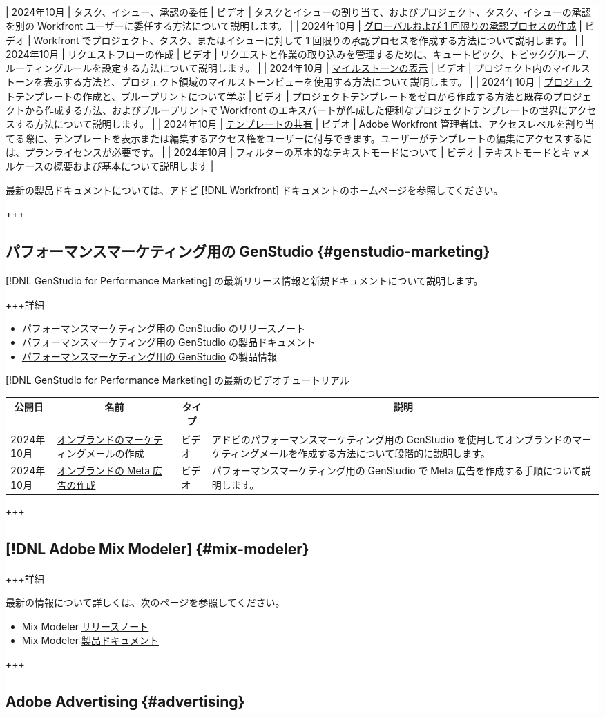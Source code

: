 | 2024年10月 | [タスク、イシュー、承認の委任](https://experienceleague.adobe.com/ja/docs/workfront-learn/tutorials-workfront/manage-work/approval-processes-and-milestone-paths/delegate-approvals) | ビデオ | タスクとイシューの割り当て、およびプロジェクト、タスク、イシューの承認を別の Workfront ユーザーに委任する方法について説明します。 |
| 2024年10月 | [グローバルおよび 1 回限りの承認プロセスの作成](https://experienceleague.adobe.com/ja/docs/workfront-learn/tutorials-workfront/manage-work/approval-processes-and-milestone-paths/create-a-single-use-approval-process) | ビデオ | Workfront でプロジェクト、タスク、またはイシューに対して 1 回限りの承認プロセスを作成する方法について説明します。 |
| 2024年10月 | [リクエストフローの作成](https://experienceleague.adobe.com/ja/docs/workfront-learn/tutorials-workfront/manage-work/request-queues/create-a-request-flow) | ビデオ | リクエストと作業の取り込みを管理するために、キュートピック、トピックグループ、ルーティングルールを設定する方法について説明します。 |
| 2024年10月 | [マイルストーンの表示](https://experienceleague.adobe.com/ja/docs/workfront-learn/tutorials-workfront/manage-work/approval-processes-and-milestone-paths/view-milestones) | ビデオ | プロジェクト内のマイルストーンを表示する方法と、プロジェクト領域のマイルストーンビューを使用する方法について説明します。 |
| 2024年10月 | [プロジェクトテンプレートの作成と、ブループリントについて学ぶ](https://experienceleague.adobe.com/ja/docs/workfront-learn/tutorials-workfront/manage-work/create-and-manage-project-templates/create-a-project-template) | ビデオ | プロジェクトテンプレートをゼロから作成する方法と既存のプロジェクトから作成する方法、およびブループリントで Workfront のエキスパートが作成した便利なプロジェクトテンプレートの世界にアクセスする方法について説明します。 |
| 2024年10月 | [テンプレートの共有](https://experienceleague.adobe.com/ja/docs/workfront/using/basics/grant-request-object-permissions/share-a-template) | ビデオ | Adobe Workfront 管理者は、アクセスレベルを割り当てる際に、テンプレートを表示または編集するアクセス権をユーザーに付与できます。ユーザーがテンプレートの編集にアクセスするには、プランライセンスが必要です。 |
| 2024年10月 | [フィルターの基本的なテキストモードについて](https://experienceleague.adobe.com/ja/docs/workfront-learn/tutorials-workfront/reporting/intermediate-reporting/basic-text-mode-for-filters) | ビデオ | テキストモードとキャメルケースの概要および基本について説明します |



最新の製品ドキュメントについては、[アドビ [!DNL Workfront] ドキュメントのホームページ](https://experienceleague.adobe.com/ja/docs/workfront/using/home)を参照してください。

+++

## パフォーマンスマーケティング用の GenStudio {#genstudio-marketing}

[!DNL GenStudio for Performance Marketing] の最新リリース情報と新規ドキュメントについて説明します。

+++詳細

* パフォーマンスマーケティング用の GenStudio の[リリースノート](https://experienceleague.adobe.com/ja/docs/genstudio-for-performance-marketing/user-guide/release-notes)
* パフォーマンスマーケティング用の GenStudio の[製品ドキュメント](https://experienceleague.adobe.com/ja/docs/genstudio-for-performance-marketing)
* [パフォーマンスマーケティング用の GenStudio](https://business.adobe.com/products/genstudio-for-performance-marketing.html) の製品情報

[!DNL GenStudio for Performance Marketing] の最新のビデオチュートリアル

| 公開日 | 名前 | タイプ | 説明 |
| -----------| ---------- | ---------- | ---------- |
| 2024年10月 | [オンブランドのマーケティングメールの作成](https://experienceleague.adobe.com/ja/docs/genstudio-for-performance-marketing-learn/tutorials/creating-experiences/creating-on-brand-emails) | ビデオ | アドビのパフォーマンスマーケティング用の GenStudio を使用してオンブランドのマーケティングメールを作成する方法について段階的に説明します。 |
| 2024年10月 | [オンブランドの Meta 広告の作成](https://experienceleague.adobe.com/ja/docs/genstudio-for-performance-marketing-learn/tutorials/creating-experiences/creating-on-meta-ads) | ビデオ | パフォーマンスマーケティング用の GenStudio で Meta 広告を作成する手順について説明します。 |

+++

## [!DNL Adobe Mix Modeler] {#mix-modeler}

+++詳細

最新の情報について詳しくは、次のページを参照してください。

* Mix Modeler [リリースノート](https://experienceleague.adobe.com/ja/docs/mix-modeler/using/releases/latest)
* Mix Modeler [製品ドキュメント](https://experienceleague.adobe.com/ja/docs/mix-modeler)

+++

## Adobe Advertising {#advertising}
